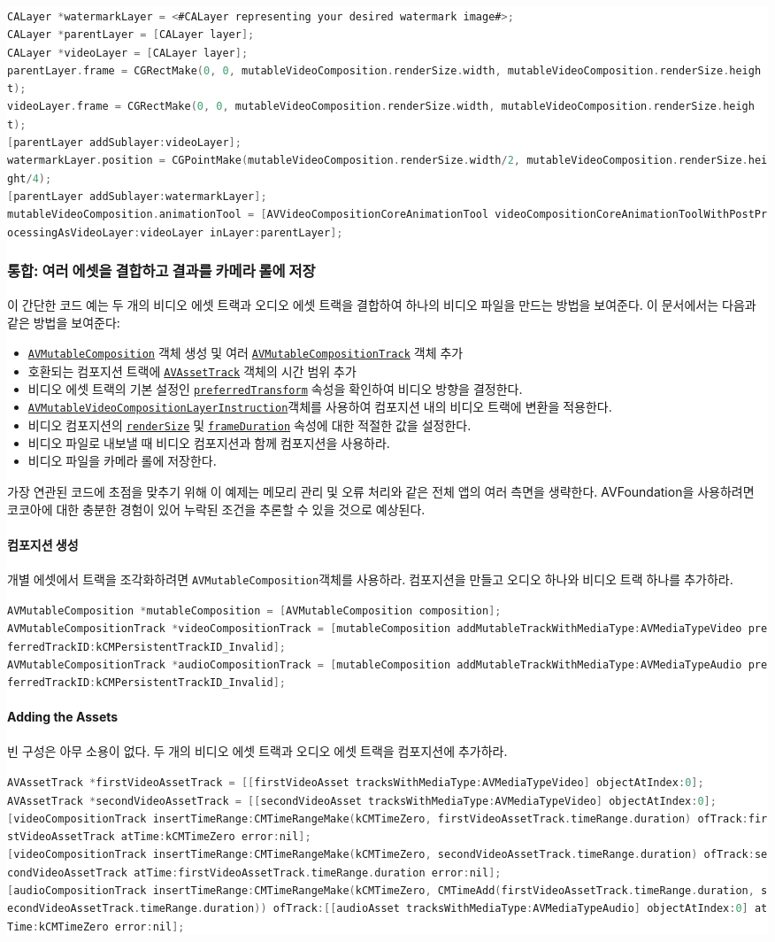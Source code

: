 ```objectivec
CALayer *watermarkLayer = <#CALayer representing your desired watermark image#>;
CALayer *parentLayer = [CALayer layer];
CALayer *videoLayer = [CALayer layer];
parentLayer.frame = CGRectMake(0, 0, mutableVideoComposition.renderSize.width, mutableVideoComposition.renderSize.height);
videoLayer.frame = CGRectMake(0, 0, mutableVideoComposition.renderSize.width, mutableVideoComposition.renderSize.height);
[parentLayer addSublayer:videoLayer];
watermarkLayer.position = CGPointMake(mutableVideoComposition.renderSize.width/2, mutableVideoComposition.renderSize.height/4);
[parentLayer addSublayer:watermarkLayer];
mutableVideoComposition.animationTool = [AVVideoCompositionCoreAnimationTool videoCompositionCoreAnimationToolWithPostProcessingAsVideoLayer:videoLayer inLayer:parentLayer];
```

### 통합: 여러 에셋을 결합하고 결과를 카메라 롤에 저장

이 간단한 코드 예는 두 개의 비디오 에셋 트랙과 오디오 에셋 트랙을 결합하여 하나의 비디오 파일을 만드는 방법을 보여준다. 이 문서에서는 다음과 같은 방법을 보여준다:

* [`AVMutableComposition`](https://developer.apple.com/documentation/avfoundation/avmutablecomposition) 객체 생성 및 여러 [`AVMutableCompositionTrack`](https://developer.apple.com/documentation/avfoundation/avmutablecompositiontrack) 객체 추가
* 호환되는 컴포지션 트랙에 [`AVAssetTrack`](https://developer.apple.com/documentation/avfoundation/avassettrack) 객체의 시간 범위 추가
* 비디오 에셋 트랙의 기본 설정인 [`preferredTransform`](https://developer.apple.com/documentation/avfoundation/avassettrack/1389837-preferredtransform) 속성을 확인하여 비디오 방향을 결정한다.
* [`AVMutableVideoCompositionLayerInstruction`](https://developer.apple.com/documentation/avfoundation/avmutablevideocompositionlayerinstruction)객체를 사용하여 컴포지션 내의 비디오 트랙에 변환을 적용한다.
* 비디오 컴포지션의 [`renderSize`](https://developer.apple.com/documentation/avfoundation/avmutablevideocomposition/1386365-rendersize) 및 [`frameDuration`](https://developer.apple.com/documentation/avfoundation/avmutablevideocomposition/1390059-frameduration) 속성에 대한 적절한 값을 설정한다.
* 비디오 파일로 내보낼 때 비디오 컴포지션과 함께 컴포지션을 사용하라.
* 비디오 파일을 카메라 롤에 저장한다.

가장 연관된 코드에 초점을 맞추기 위해 이 예제는 메모리 관리 및 오류 처리와 같은 전체 앱의 여러 측면을 생략한다. AVFoundation을 사용하려면 코코아에 대한 충분한 경험이 있어 누락된 조건을 추론할 수 있을 것으로 예상된다.

#### 컴포지션 생성

개별 에셋에서 트랙을 조각화하려면 `AVMutableComposition`객체를 사용하라. 컴포지션을 만들고 오디오 하나와 비디오 트랙 하나를 추가하라.

```objectivec
AVMutableComposition *mutableComposition = [AVMutableComposition composition];
AVMutableCompositionTrack *videoCompositionTrack = [mutableComposition addMutableTrackWithMediaType:AVMediaTypeVideo preferredTrackID:kCMPersistentTrackID_Invalid];
AVMutableCompositionTrack *audioCompositionTrack = [mutableComposition addMutableTrackWithMediaType:AVMediaTypeAudio preferredTrackID:kCMPersistentTrackID_Invalid];
```

#### Adding the Assets

빈 구성은 아무 소용이 없다. 두 개의 비디오 에셋 트랙과 오디오 에셋 트랙을 컴포지션에 추가하라.

```objectivec
AVAssetTrack *firstVideoAssetTrack = [[firstVideoAsset tracksWithMediaType:AVMediaTypeVideo] objectAtIndex:0];
AVAssetTrack *secondVideoAssetTrack = [[secondVideoAsset tracksWithMediaType:AVMediaTypeVideo] objectAtIndex:0];
[videoCompositionTrack insertTimeRange:CMTimeRangeMake(kCMTimeZero, firstVideoAssetTrack.timeRange.duration) ofTrack:firstVideoAssetTrack atTime:kCMTimeZero error:nil];
[videoCompositionTrack insertTimeRange:CMTimeRangeMake(kCMTimeZero, secondVideoAssetTrack.timeRange.duration) ofTrack:secondVideoAssetTrack atTime:firstVideoAssetTrack.timeRange.duration error:nil];
[audioCompositionTrack insertTimeRange:CMTimeRangeMake(kCMTimeZero, CMTimeAdd(firstVideoAssetTrack.timeRange.duration, secondVideoAssetTrack.timeRange.duration)) ofTrack:[[audioAsset tracksWithMediaType:AVMediaTypeAudio] objectAtIndex:0] atTime:kCMTimeZero error:nil];
```

